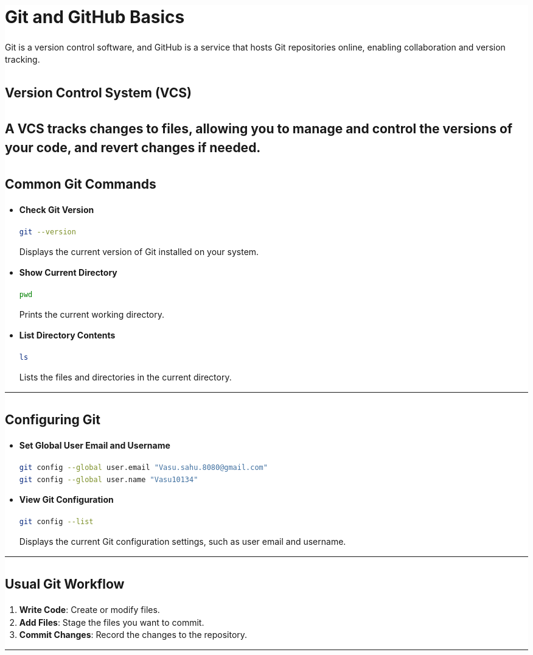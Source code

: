 # Git and GitHub Basics
Git is a version control software, and GitHub is a service that hosts Git repositories online, enabling collaboration and version tracking.

## Version Control System (VCS)
A VCS tracks changes to files, allowing you to manage and control the versions of your code, and revert changes if needed.
---

## Common Git Commands

- **Check Git Version**
  ```bash
  git --version
  ```
  Displays the current version of Git installed on your system.

- **Show Current Directory**
  ```bash
  pwd
  ```
  Prints the current working directory.

- **List Directory Contents**
  ```bash
  ls
  ```
  Lists the files and directories in the current directory.

---

## Configuring Git

- **Set Global User Email and Username**
  ```bash
  git config --global user.email "Vasu.sahu.8080@gmail.com"
  git config --global user.name "Vasu10134"
  ```

- **View Git Configuration**
  ```bash
  git config --list
  ```
  Displays the current Git configuration settings, such as user email and username.

---

## Usual Git Workflow

1. **Write Code**: Create or modify files.
2. **Add Files**: Stage the files you want to commit.
3. **Commit Changes**: Record the changes to the repository.

---